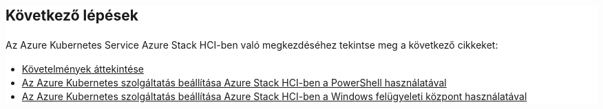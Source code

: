 ## <a name="next-steps"></a>Következő lépések

Az Azure Kubernetes Service Azure Stack HCI-ben való megkezdéséhez tekintse meg a következő cikkeket:

- [Követelmények áttekintése](system-requirements.md)
- [Az Azure Kubernetes szolgáltatás beállítása Azure Stack HCI-ben a PowerShell használatával](setup-powershell.md)
- [Az Azure Kubernetes szolgáltatás beállítása Azure Stack HCI-ben a Windows felügyeleti központ használatával](create-kubernetes-cluster.md)

